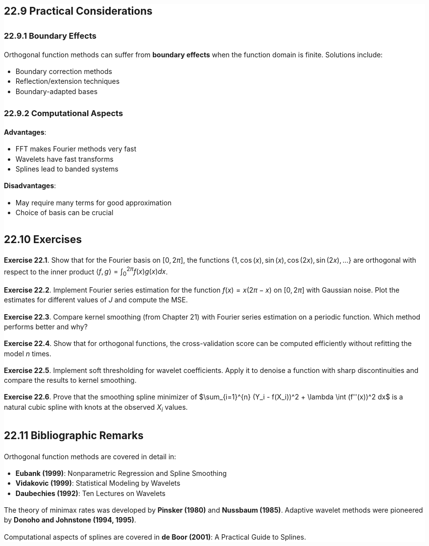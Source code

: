## 22.9 Practical Considerations

### 22.9.1 Boundary Effects

Orthogonal function methods can suffer from **boundary effects** when the function domain is finite. Solutions include:
- Boundary correction methods
- Reflection/extension techniques
- Boundary-adapted bases

### 22.9.2 Computational Aspects

**Advantages**:
- FFT makes Fourier methods very fast
- Wavelets have fast transforms
- Splines lead to banded systems

**Disadvantages**:
- May require many terms for good approximation
- Choice of basis can be crucial

## 22.10 Exercises

**Exercise 22.1**. Show that for the Fourier basis on $[0, 2\pi]$, the functions $\{1, \cos(x), \sin(x), \cos(2x), \sin(2x), \ldots\}$ are orthogonal with respect to the inner product $\langle f, g \rangle = \int_0^{2\pi} f(x)g(x) dx$.

**Exercise 22.2**. Implement Fourier series estimation for the function $f(x) = x(2\pi - x)$ on $[0, 2\pi]$ with Gaussian noise. Plot the estimates for different values of $J$ and compute the MSE.

**Exercise 22.3**. Compare kernel smoothing (from Chapter 21) with Fourier series estimation on a periodic function. Which method performs better and why?

**Exercise 22.4**. Show that for orthogonal functions, the cross-validation score can be computed efficiently without refitting the model $n$ times.

**Exercise 22.5**. Implement soft thresholding for wavelet coefficients. Apply it to denoise a function with sharp discontinuities and compare the results to kernel smoothing.

**Exercise 22.6**. Prove that the smoothing spline minimizer of $\sum_{i=1}^{n} (Y_i - f(X_i))^2 + \lambda \int (f''(x))^2 dx$ is a natural cubic spline with knots at the observed $X_i$ values.

## 22.11 Bibliographic Remarks

Orthogonal function methods are covered in detail in:
- **Eubank (1999)**: Nonparametric Regression and Spline Smoothing
- **Vidakovic (1999)**: Statistical Modeling by Wavelets
- **Daubechies (1992)**: Ten Lectures on Wavelets

The theory of minimax rates was developed by **Pinsker (1980)** and **Nussbaum (1985)**. Adaptive wavelet methods were pioneered by **Donoho and Johnstone (1994, 1995)**.

Computational aspects of splines are covered in **de Boor (2001)**: A Practical Guide to Splines.
